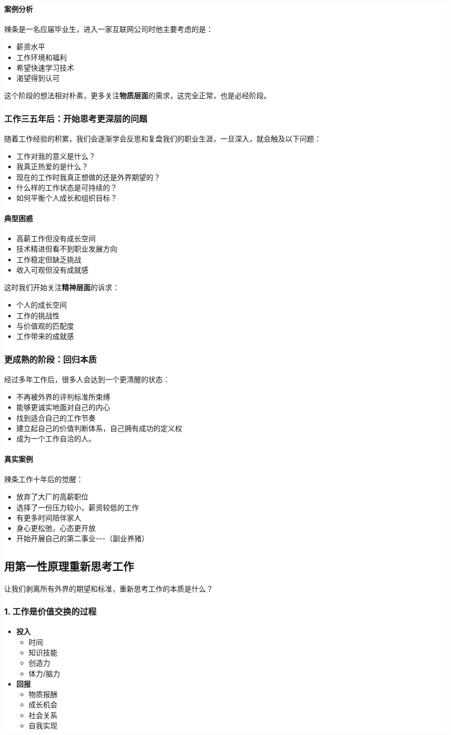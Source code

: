 #### 案例分析
辣条是一名应届毕业生，进入一家互联网公司时他主要考虑的是：
- 薪资水平
- 工作环境和福利
- 希望快速学习技术
- 渴望得到认可

这个阶段的想法相对朴素，更多关注**物质层面**的需求，这完全正常，也是必经阶段。

### 工作三五年后：开始思考更深层的问题
随着工作经验的积累，我们会逐渐学会反思和复盘我们的职业生涯，一旦深入，就会触及以下问题：
- 工作对我的意义是什么？
- 我真正热爱的是什么？
- 现在的工作时我真正想做的还是外界期望的？
- 什么样的工作状态是可持续的？
- 如何平衡个人成长和组织目标？

#### 典型困惑
- 高薪工作但没有成长空间
- 技术精进但看不到职业发展方向
- 工作稳定但缺乏挑战
- 收入可观但没有成就感

这时我们开始关注**精神层面**的诉求：
- 个人的成长空间
- 工作的挑战性
- 与价值观的匹配度
- 工作带来的成就感

### 更成熟的阶段：回归本质
经过多年工作后，很多人会达到一个更清醒的状态：
- 不再被外界的评判标准所束缚
- 能够更诚实地面对自己的内心
- 找到适合自己的工作节奏
- 建立起自己的价值判断体系，自己拥有成功的定义权
- 成为一个工作自洽的人。

#### 真实案例
辣条工作十年后的觉醒：
- 放弃了大厂的高薪职位
- 选择了一份压力较小，薪资较低的工作
- 有更多时间陪伴家人
- 身心更松弛，心态更开放
- 开始开展自己的第二事业---（副业养猪）

## 用第一性原理重新思考工作

让我们剥离所有外界的期望和标准，重新思考工作的本质是什么？

### 1. 工作是价值交换的过程
- **投入**
  - 时间
  - 知识技能
  - 创造力
  - 体力/脑力
- **回报**
  - 物质报酬
  - 成长机会
  - 社会关系
  - 自我实现
